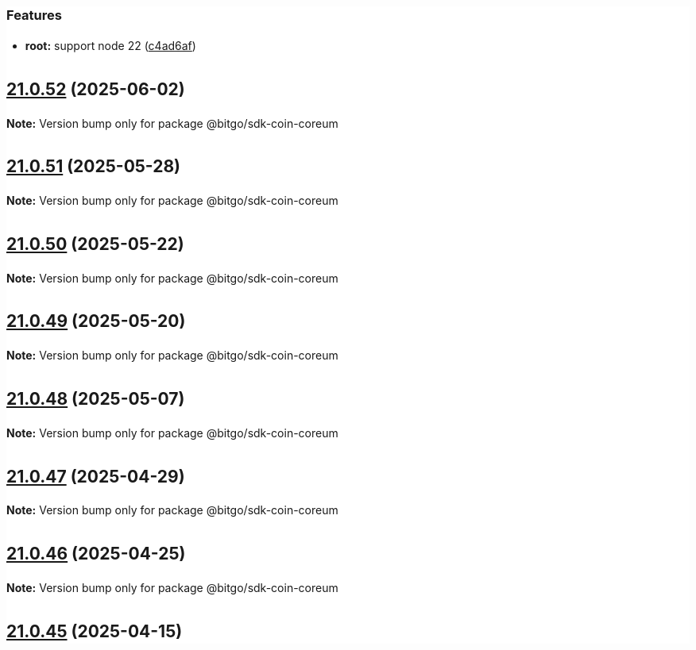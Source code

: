 ### Features

- **root:** support node 22 ([c4ad6af](https://github.com/BitGo/BitGoJS/commit/c4ad6af2e8896221417c303f0f6b84652b493216))

## [21.0.52](https://github.com/BitGo/BitGoJS/compare/@bitgo/sdk-coin-coreum@21.0.51...@bitgo/sdk-coin-coreum@21.0.52) (2025-06-02)

**Note:** Version bump only for package @bitgo/sdk-coin-coreum

## [21.0.51](https://github.com/BitGo/BitGoJS/compare/@bitgo/sdk-coin-coreum@21.0.50...@bitgo/sdk-coin-coreum@21.0.51) (2025-05-28)

**Note:** Version bump only for package @bitgo/sdk-coin-coreum

## [21.0.50](https://github.com/BitGo/BitGoJS/compare/@bitgo/sdk-coin-coreum@21.0.49...@bitgo/sdk-coin-coreum@21.0.50) (2025-05-22)

**Note:** Version bump only for package @bitgo/sdk-coin-coreum

## [21.0.49](https://github.com/BitGo/BitGoJS/compare/@bitgo/sdk-coin-coreum@21.0.48...@bitgo/sdk-coin-coreum@21.0.49) (2025-05-20)

**Note:** Version bump only for package @bitgo/sdk-coin-coreum

## [21.0.48](https://github.com/BitGo/BitGoJS/compare/@bitgo/sdk-coin-coreum@21.0.47...@bitgo/sdk-coin-coreum@21.0.48) (2025-05-07)

**Note:** Version bump only for package @bitgo/sdk-coin-coreum

## [21.0.47](https://github.com/BitGo/BitGoJS/compare/@bitgo/sdk-coin-coreum@21.0.46...@bitgo/sdk-coin-coreum@21.0.47) (2025-04-29)

**Note:** Version bump only for package @bitgo/sdk-coin-coreum

## [21.0.46](https://github.com/BitGo/BitGoJS/compare/@bitgo/sdk-coin-coreum@21.0.45...@bitgo/sdk-coin-coreum@21.0.46) (2025-04-25)

**Note:** Version bump only for package @bitgo/sdk-coin-coreum

## [21.0.45](https://github.com/BitGo/BitGoJS/compare/@bitgo/sdk-coin-coreum@21.0.44...@bitgo/sdk-coin-coreum@21.0.45) (2025-04-15)
